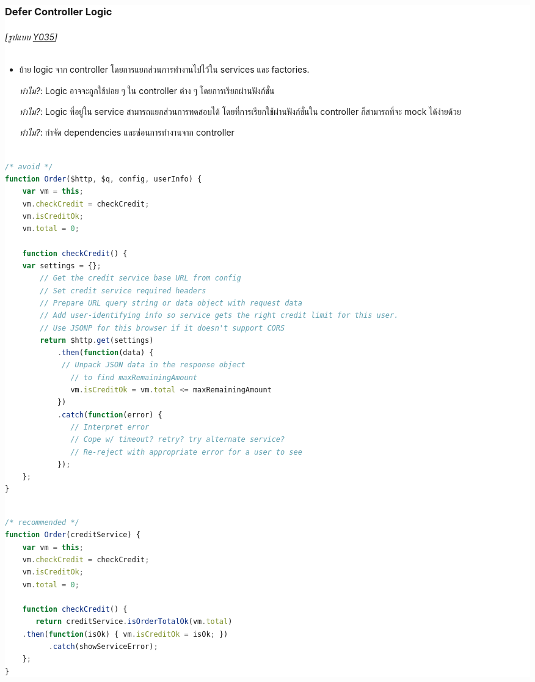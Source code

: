 ### Defer Controller Logic
###### [รูปแบบ [Y035](#style-y035)]

  - ย้าย logic จาก controller โดยการแยกส่วนการทำงานไปไว้ใน services และ factories.

    *ทำไม?*: Logic อาจจะถูกใช้บ่อย ๆ ใน controller ต่าง ๆ โดยการเรียกผ่านฟังก์ชั่น

    *ทำไม?*: Logic ที่อยู่ใน service สามารถแยกส่วนการทดสอบได้ โดยที่การเรียกใช้ผ่านฟังก์ชั่นใน controller ก็สามารถที่จะ mock ได้ง่ายด้วย

    *ทำไม?*: กำจัด dependencies และซ่อนการทำงานจาก controller

  ```javascript

  /* avoid */
  function Order($http, $q, config, userInfo) {
      var vm = this;
      vm.checkCredit = checkCredit;
      vm.isCreditOk;
      vm.total = 0;

      function checkCredit() {
      var settings = {};
          // Get the credit service base URL from config
          // Set credit service required headers
          // Prepare URL query string or data object with request data
          // Add user-identifying info so service gets the right credit limit for this user.
          // Use JSONP for this browser if it doesn't support CORS
          return $http.get(settings)
              .then(function(data) {
               // Unpack JSON data in the response object
                 // to find maxRemainingAmount
                 vm.isCreditOk = vm.total <= maxRemainingAmount
              })
              .catch(function(error) {
                 // Interpret error
                 // Cope w/ timeout? retry? try alternate service?
                 // Re-reject with appropriate error for a user to see
              });
      };
  }
  ```

  ```javascript

  /* recommended */
  function Order(creditService) {
      var vm = this;
      vm.checkCredit = checkCredit;
      vm.isCreditOk;
      vm.total = 0;

      function checkCredit() {
         return creditService.isOrderTotalOk(vm.total)
      .then(function(isOk) { vm.isCreditOk = isOk; })
            .catch(showServiceError);
      };
  }
  ```
